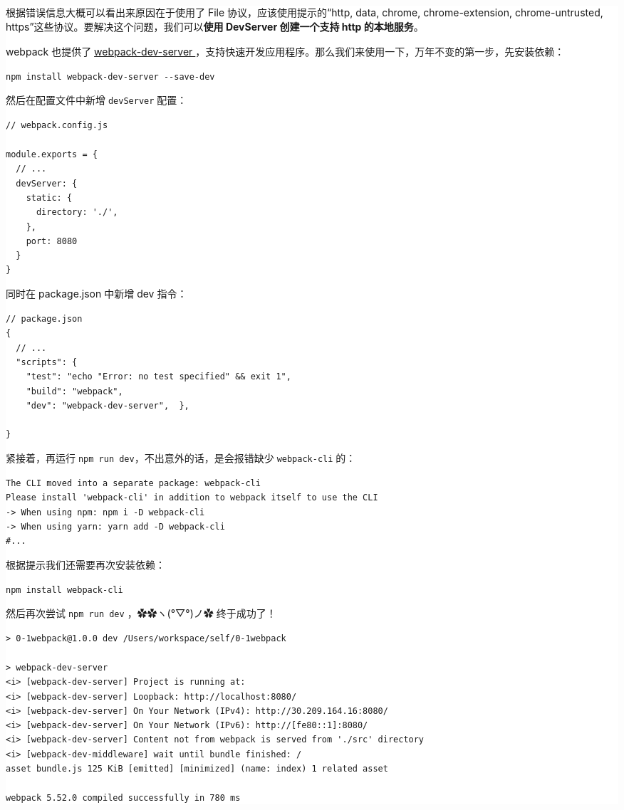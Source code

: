 根据错误信息大概可以看出来原因在于使用了 File 协议，应该使用提示的“http, data, chrome, chrome-extension, chrome-untrusted, https”这些协议。要解决这个问题，我们可以**使用 DevServer 创建一个支持 http 的本地服务**。

webpack 也提供了 [webpack-dev-server ](https://webpack.docschina.org/configuration/dev-server/#root)，支持快速开发应用程序。那么我们来使用一下，万年不变的第一步，先安装依赖：

```
npm install webpack-dev-server --save-dev
```

然后在配置文件中新增 `devServer` 配置：

```
// webpack.config.js

module.exports = {
  // ...
  devServer: {
    static: {
      directory: './',
    },
    port: 8080
  }
}
```

同时在 package.json 中新增 dev 指令：
```
// package.json
{
  // ...
  "scripts": {
    "test": "echo "Error: no test specified" && exit 1",
    "build": "webpack",
    "dev": "webpack-dev-server",  },

}
```

紧接着，再运行 `npm run dev`，不出意外的话，是会报错缺少 `webpack-cli` 的：

```
The CLI moved into a separate package: webpack-cli
Please install 'webpack-cli' in addition to webpack itself to use the CLI
-> When using npm: npm i -D webpack-cli
-> When using yarn: yarn add -D webpack-cli
#... 
```
根据提示我们还需要再次安装依赖：

```
npm install webpack-cli
```

然后再次尝试 `npm run dev` ，✿✿ヽ(°▽°)ノ✿ 终于成功了！

```
> 0-1webpack@1.0.0 dev /Users/workspace/self/0-1webpack

> webpack-dev-server
<i> [webpack-dev-server] Project is running at:
<i> [webpack-dev-server] Loopback: http://localhost:8080/
<i> [webpack-dev-server] On Your Network (IPv4): http://30.209.164.16:8080/
<i> [webpack-dev-server] On Your Network (IPv6): http://[fe80::1]:8080/
<i> [webpack-dev-server] Content not from webpack is served from './src' directory
<i> [webpack-dev-middleware] wait until bundle finished: /
asset bundle.js 125 KiB [emitted] [minimized] (name: index) 1 related asset

webpack 5.52.0 compiled successfully in 780 ms
```
